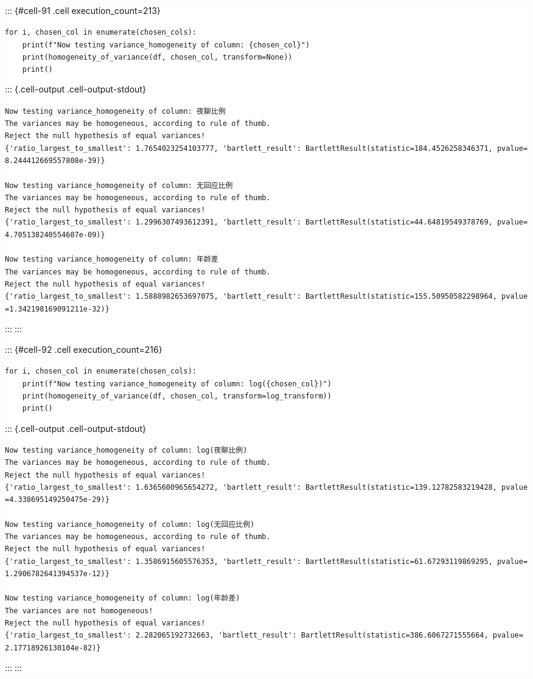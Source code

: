
::: {#cell-91 .cell execution_count=213}
``` {.python .cell-code}
for i, chosen_col in enumerate(chosen_cols):
    print(f"Now testing variance_homogeneity of column: {chosen_col}")
    print(homogeneity_of_variance(df, chosen_col, transform=None))
    print()
```

::: {.cell-output .cell-output-stdout}
```
Now testing variance_homogeneity of column: 夜聊比例
The variances may be homogeneous, according to rule of thumb.
Reject the null hypothesis of equal variances! 
{'ratio_largest_to_smallest': 1.7654023254103777, 'bartlett_result': BartlettResult(statistic=184.4526258346371, pvalue=8.244412669557808e-39)}

Now testing variance_homogeneity of column: 无回应比例
The variances may be homogeneous, according to rule of thumb.
Reject the null hypothesis of equal variances! 
{'ratio_largest_to_smallest': 1.2996307493612391, 'bartlett_result': BartlettResult(statistic=44.64819549378769, pvalue=4.705138240554607e-09)}

Now testing variance_homogeneity of column: 年龄差
The variances may be homogeneous, according to rule of thumb.
Reject the null hypothesis of equal variances! 
{'ratio_largest_to_smallest': 1.5888982653697075, 'bartlett_result': BartlettResult(statistic=155.50950582298964, pvalue=1.342198169091211e-32)}

```
:::
:::


::: {#cell-92 .cell execution_count=216}
``` {.python .cell-code}
for i, chosen_col in enumerate(chosen_cols):
    print(f"Now testing variance_homogeneity of column: log({chosen_col})")
    print(homogeneity_of_variance(df, chosen_col, transform=log_transform))
    print()
```

::: {.cell-output .cell-output-stdout}
```
Now testing variance_homogeneity of column: log(夜聊比例)
The variances may be homogeneous, according to rule of thumb.
Reject the null hypothesis of equal variances! 
{'ratio_largest_to_smallest': 1.6365600965654272, 'bartlett_result': BartlettResult(statistic=139.12782583219428, pvalue=4.338695149250475e-29)}

Now testing variance_homogeneity of column: log(无回应比例)
The variances may be homogeneous, according to rule of thumb.
Reject the null hypothesis of equal variances! 
{'ratio_largest_to_smallest': 1.3586915605576353, 'bartlett_result': BartlettResult(statistic=61.67293119869295, pvalue=1.2906782641394537e-12)}

Now testing variance_homogeneity of column: log(年龄差)
The variances are not homogeneous!
Reject the null hypothesis of equal variances! 
{'ratio_largest_to_smallest': 2.282065192732663, 'bartlett_result': BartlettResult(statistic=386.6067271555664, pvalue=2.17718926130104e-82)}

```
:::
:::
